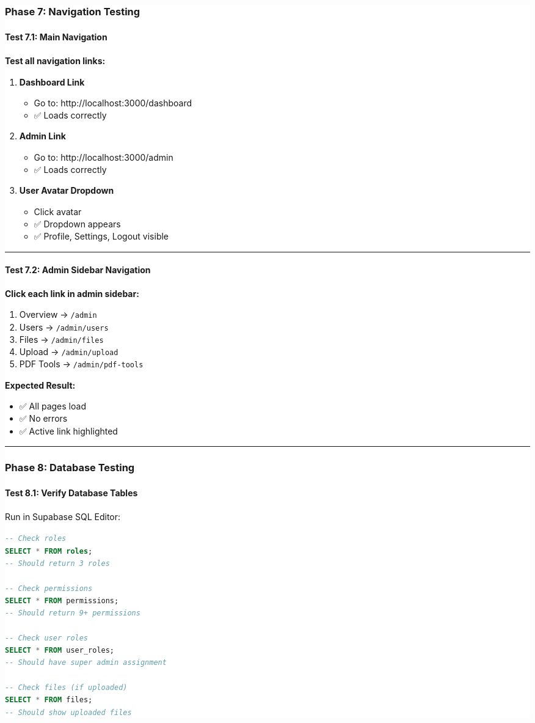 
### Phase 7: Navigation Testing

#### Test 7.1: Main Navigation
**Test all navigation links:**

1. **Dashboard Link**
   - Go to: http://localhost:3000/dashboard
   - ✅ Loads correctly

2. **Admin Link**
   - Go to: http://localhost:3000/admin
   - ✅ Loads correctly

3. **User Avatar Dropdown**
   - Click avatar
   - ✅ Dropdown appears
   - ✅ Profile, Settings, Logout visible

---

#### Test 7.2: Admin Sidebar Navigation
**Click each link in admin sidebar:**

1. Overview → `/admin`
2. Users → `/admin/users`
3. Files → `/admin/files`
4. Upload → `/admin/upload`
5. PDF Tools → `/admin/pdf-tools`

**Expected Result:**
- ✅ All pages load
- ✅ No errors
- ✅ Active link highlighted

---

### Phase 8: Database Testing

#### Test 8.1: Verify Database Tables
Run in Supabase SQL Editor:

```sql
-- Check roles
SELECT * FROM roles;
-- Should return 3 roles

-- Check permissions
SELECT * FROM permissions;
-- Should return 9+ permissions

-- Check user roles
SELECT * FROM user_roles;
-- Should have super admin assignment

-- Check files (if uploaded)
SELECT * FROM files;
-- Should show uploaded files
```
